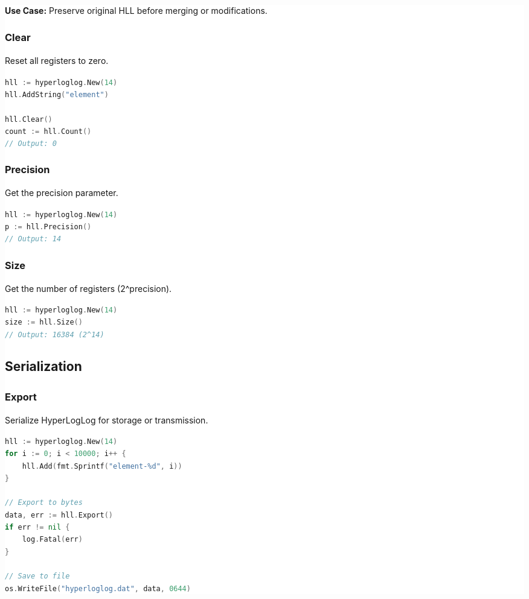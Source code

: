 **Use Case:** Preserve original HLL before merging or modifications.

### Clear

Reset all registers to zero.

```go
hll := hyperloglog.New(14)
hll.AddString("element")

hll.Clear()
count := hll.Count()
// Output: 0
```

### Precision

Get the precision parameter.

```go
hll := hyperloglog.New(14)
p := hll.Precision()
// Output: 14
```

### Size

Get the number of registers (2^precision).

```go
hll := hyperloglog.New(14)
size := hll.Size()
// Output: 16384 (2^14)
```

## Serialization

### Export

Serialize HyperLogLog for storage or transmission.

```go
hll := hyperloglog.New(14)
for i := 0; i < 10000; i++ {
    hll.Add(fmt.Sprintf("element-%d", i))
}

// Export to bytes
data, err := hll.Export()
if err != nil {
    log.Fatal(err)
}

// Save to file
os.WriteFile("hyperloglog.dat", data, 0644)
```
